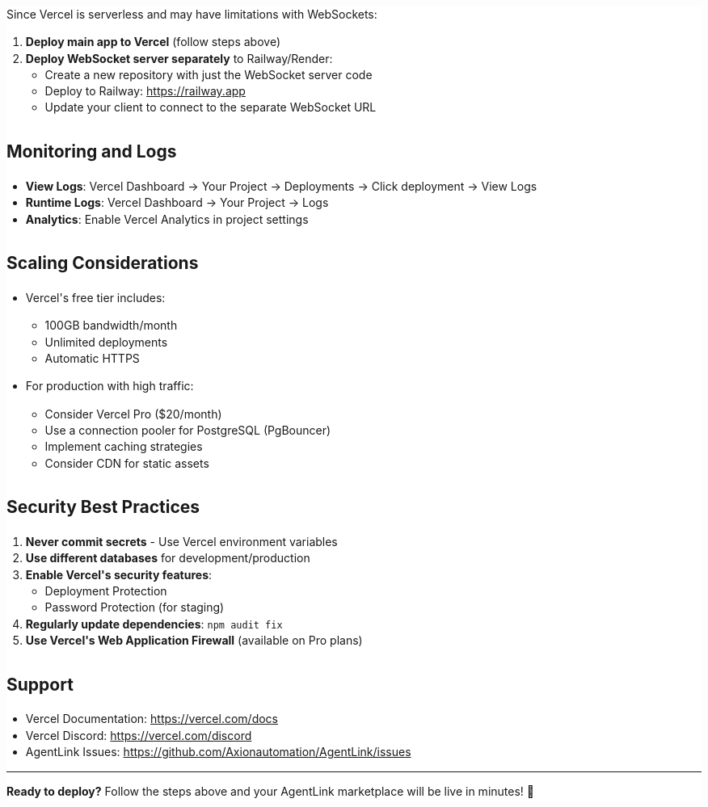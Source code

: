 Since Vercel is serverless and may have limitations with WebSockets:

1. **Deploy main app to Vercel** (follow steps above)
2. **Deploy WebSocket server separately** to Railway/Render:
   - Create a new repository with just the WebSocket server code
   - Deploy to Railway: https://railway.app
   - Update your client to connect to the separate WebSocket URL

## Monitoring and Logs

- **View Logs**: Vercel Dashboard → Your Project → Deployments → Click deployment → View Logs
- **Runtime Logs**: Vercel Dashboard → Your Project → Logs
- **Analytics**: Enable Vercel Analytics in project settings

## Scaling Considerations

- Vercel's free tier includes:
  - 100GB bandwidth/month
  - Unlimited deployments
  - Automatic HTTPS

- For production with high traffic:
  - Consider Vercel Pro ($20/month)
  - Use a connection pooler for PostgreSQL (PgBouncer)
  - Implement caching strategies
  - Consider CDN for static assets

## Security Best Practices

1. **Never commit secrets** - Use Vercel environment variables
2. **Use different databases** for development/production
3. **Enable Vercel's security features**:
   - Deployment Protection
   - Password Protection (for staging)
4. **Regularly update dependencies**: `npm audit fix`
5. **Use Vercel's Web Application Firewall** (available on Pro plans)

## Support

- Vercel Documentation: https://vercel.com/docs
- Vercel Discord: https://vercel.com/discord
- AgentLink Issues: https://github.com/Axionautomation/AgentLink/issues

---

**Ready to deploy?** Follow the steps above and your AgentLink marketplace will be live in minutes! 🚀
